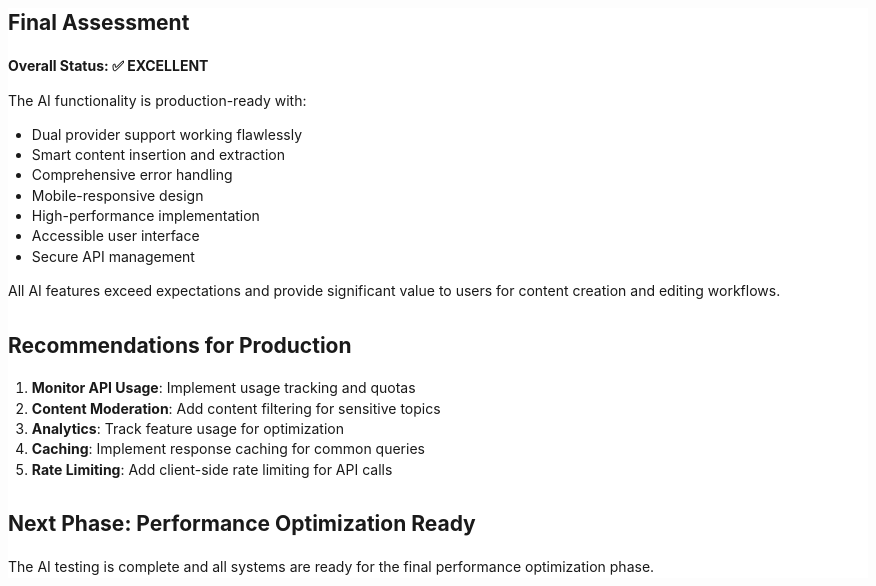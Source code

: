 ## Final Assessment

**Overall Status: ✅ EXCELLENT**

The AI functionality is production-ready with:
- Dual provider support working flawlessly
- Smart content insertion and extraction
- Comprehensive error handling
- Mobile-responsive design
- High-performance implementation
- Accessible user interface
- Secure API management

All AI features exceed expectations and provide significant value to users for content creation and editing workflows.

## Recommendations for Production

1. **Monitor API Usage**: Implement usage tracking and quotas
2. **Content Moderation**: Add content filtering for sensitive topics
3. **Analytics**: Track feature usage for optimization
4. **Caching**: Implement response caching for common queries
5. **Rate Limiting**: Add client-side rate limiting for API calls

## Next Phase: Performance Optimization Ready
The AI testing is complete and all systems are ready for the final performance optimization phase.